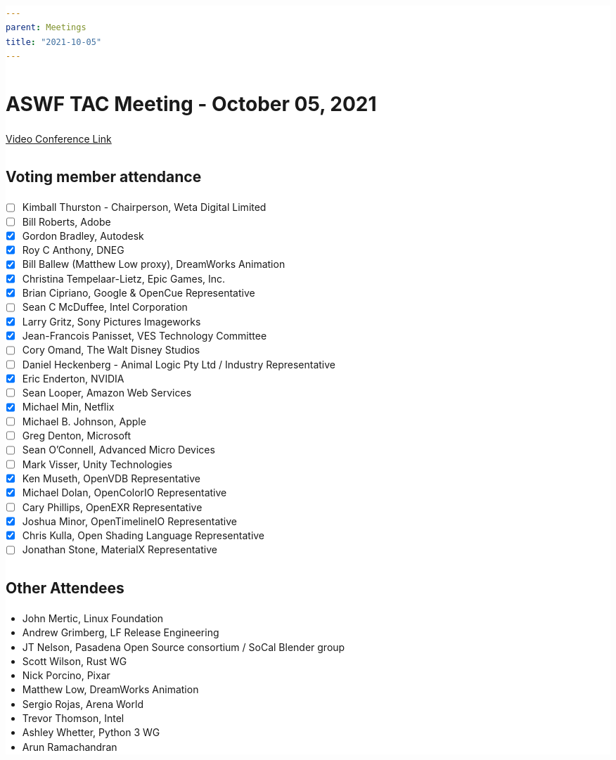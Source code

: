 ```yaml
---
parent: Meetings
title: "2021-10-05"
---
```


# **ASWF TAC Meeting - October 05, 2021**

[Video Conference Link](https://zoom.us/j/757849640?pwd=QzE1K2hrL2FHSFhKK3h5Z3BWTFJsZz09)

## Voting member attendance

* [ ] Kimball Thurston - Chairperson, Weta Digital Limited
* [ ] Bill Roberts, Adobe
* [x] Gordon Bradley, Autodesk
* [x] Roy C Anthony, DNEG
* [x] Bill Ballew (Matthew Low proxy), DreamWorks Animation
* [x] Christina Tempelaar-Lietz, Epic Games, Inc.
* [x] Brian Cipriano, Google & OpenCue Representative
* [ ] Sean C McDuffee, Intel Corporation
* [x] Larry Gritz, Sony Pictures Imageworks
* [x] Jean-Francois Panisset, VES Technology Committee
* [ ] Cory Omand, The Walt Disney Studios
* [ ] Daniel Heckenberg - Animal Logic Pty Ltd / Industry Representative
* [x] Eric Enderton, NVIDIA
* [ ] Sean Looper, Amazon Web Services
* [x] Michael Min, Netflix
* [ ] Michael B. Johnson, Apple
* [ ] Greg Denton, Microsoft
* [ ] Sean O’Connell, Advanced Micro Devices
* [ ] Mark Visser, Unity Technologies
* [x] Ken Museth, OpenVDB Representative
* [x] Michael Dolan, OpenColorIO Representative
* [ ] Cary Phillips, OpenEXR Representative
* [x] Joshua Minor, OpenTimelineIO Representative
* [x] Chris Kulla, Open Shading Language Representative
* [ ] Jonathan Stone, MaterialX Representative

## Other Attendees

* John Mertic, Linux Foundation
* Andrew Grimberg, LF Release Engineering
* JT Nelson, Pasadena Open Source consortium / SoCal Blender group
* Scott Wilson, Rust WG
* Nick Porcino, Pixar
* Matthew Low, DreamWorks Animation
* Sergio Rojas, Arena World
* Trevor Thomson, Intel
* Ashley Whetter, Python 3 WG
* Arun Ramachandran
